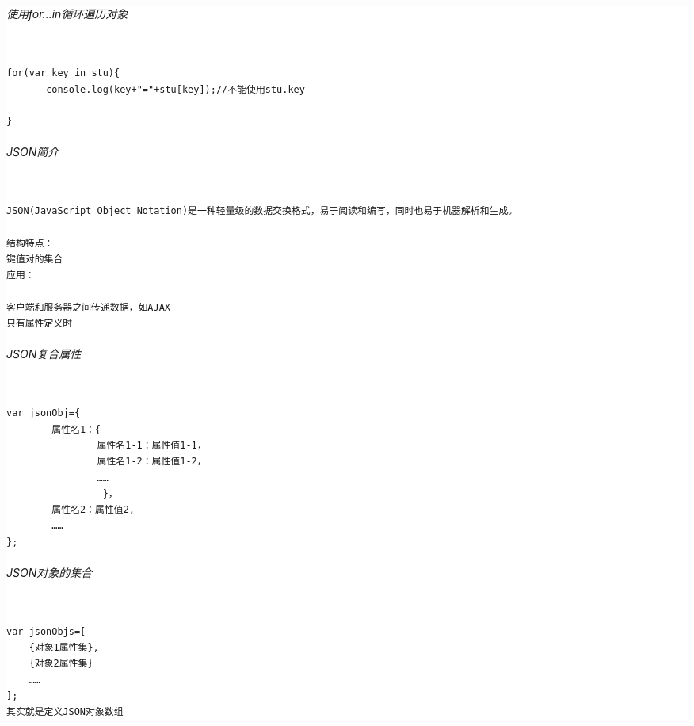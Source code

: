 ###### 使用for...in循环遍历对象

```

for(var key in stu){
       console.log(key+"="+stu[key]);//不能使用stu.key

}

```

###### JSON简介

```

JSON(JavaScript Object Notation)是一种轻量级的数据交换格式，易于阅读和编写，同时也易于机器解析和生成。

结构特点：
键值对的集合
应用：

客户端和服务器之间传递数据，如AJAX
只有属性定义时

```

###### JSON复合属性

```

var jsonObj={
		属性名1：{
				属性名1-1：属性值1-1，
				属性名1-2：属性值1-2，
				……
			     }，
		属性名2：属性值2,
		……
};

```

###### JSON对象的集合

```

var jsonObjs=[
	{对象1属性集}, 
	{对象2属性集}
	……
];
其实就是定义JSON对象数组

```
